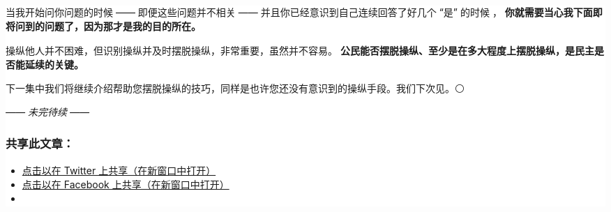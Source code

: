    </li>
  </ul>
  <p class="graf graf--p">
   当我开始问你问题的时候 —— 即便这些问题并不相关 —— 并且你已经意识到自己连续回答了好几个 “是” 的时候 ，
   <strong class="markup--strong markup--p-strong">
    你就需要当心我下面即将问到的问题了，因为那才是我的目的所在。
   </strong>
  </p>
  <p class="graf graf--p">
   操纵他人并不困难，但识别操纵并及时摆脱操纵，非常重要，虽然并不容易。
   <strong class="markup--strong markup--p-strong">
    公民能否摆脱操纵、至少是在多大程度上摆脱操纵，是民主是否能延续的关键。
   </strong>
  </p>
  <p class="graf graf--p">
   下一集中我们将继续介绍帮助您摆脱操纵的技巧，同样是也许您还没有意识到的操纵手段。我们下次见。⚪️
  </p>
  <p class="graf graf--p">
   <em class="markup--em markup--p-em">
    —— 未完待续 ——
   </em>
  </p>
  <div id="atatags-1611829871-5f6961584d7a6">
  </div>
  <div class="sharedaddy sd-sharing-enabled">
   <div class="robots-nocontent sd-block sd-social sd-social-icon sd-sharing">
    <h3 class="sd-title">
     共享此文章：
    </h3>
    <div class="sd-content">
     <ul>
      <li class="share-twitter">
       <a class="share-twitter sd-button share-icon no-text" data-shared="sharing-twitter-14481" href="https://www.iyouport.org/%e6%93%8d%e7%ba%b5%e8%80%85%e5%a6%82%e4%bd%95%e7%94%a8%e6%8f%8f%e8%bf%b0%e8%bd%ac%e5%8f%98%e4%bd%a0%e6%84%9f%e7%9f%a5%e4%b8%96%e7%95%8c%e7%9a%84%e6%96%b9%e5%bc%8f%ef%bc%9a%e8%ae%a9%e4%bd%a0%e5%8f%aa/?share=twitter" rel="nofollow noopener noreferrer" target="_blank" title="点击以在 Twitter 上共享">
        <span>
        </span>
        <span class="sharing-screen-reader-text">
         点击以在 Twitter 上共享（在新窗口中打开）
        </span>
       </a>
      </li>
      <li class="share-facebook">
       <a class="share-facebook sd-button share-icon no-text" data-shared="sharing-facebook-14481" href="https://www.iyouport.org/%e6%93%8d%e7%ba%b5%e8%80%85%e5%a6%82%e4%bd%95%e7%94%a8%e6%8f%8f%e8%bf%b0%e8%bd%ac%e5%8f%98%e4%bd%a0%e6%84%9f%e7%9f%a5%e4%b8%96%e7%95%8c%e7%9a%84%e6%96%b9%e5%bc%8f%ef%bc%9a%e8%ae%a9%e4%bd%a0%e5%8f%aa/?share=facebook" rel="nofollow noopener noreferrer" target="_blank" title="点击以在 Facebook 上共享">
        <span>
        </span>
        <span class="sharing-screen-reader-text">
         点击以在 Facebook 上共享（在新窗口中打开）
        </span>
       </a>
      </li>
      <li class="share-end">
      </li>
     </ul>
    </div>
   </div>
  </div>